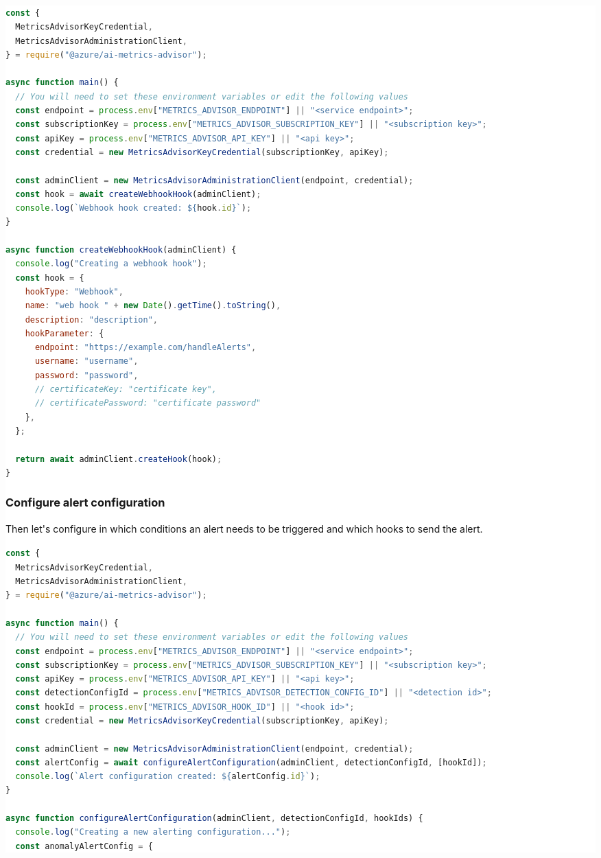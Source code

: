```javascript
const {
  MetricsAdvisorKeyCredential,
  MetricsAdvisorAdministrationClient,
} = require("@azure/ai-metrics-advisor");

async function main() {
  // You will need to set these environment variables or edit the following values
  const endpoint = process.env["METRICS_ADVISOR_ENDPOINT"] || "<service endpoint>";
  const subscriptionKey = process.env["METRICS_ADVISOR_SUBSCRIPTION_KEY"] || "<subscription key>";
  const apiKey = process.env["METRICS_ADVISOR_API_KEY"] || "<api key>";
  const credential = new MetricsAdvisorKeyCredential(subscriptionKey, apiKey);

  const adminClient = new MetricsAdvisorAdministrationClient(endpoint, credential);
  const hook = await createWebhookHook(adminClient);
  console.log(`Webhook hook created: ${hook.id}`);
}

async function createWebhookHook(adminClient) {
  console.log("Creating a webhook hook");
  const hook = {
    hookType: "Webhook",
    name: "web hook " + new Date().getTime().toString(),
    description: "description",
    hookParameter: {
      endpoint: "https://example.com/handleAlerts",
      username: "username",
      password: "password",
      // certificateKey: "certificate key",
      // certificatePassword: "certificate password"
    },
  };

  return await adminClient.createHook(hook);
}
```

### Configure alert configuration

Then let's configure in which conditions an alert needs to be triggered and which hooks to send the alert.

```javascript
const {
  MetricsAdvisorKeyCredential,
  MetricsAdvisorAdministrationClient,
} = require("@azure/ai-metrics-advisor");

async function main() {
  // You will need to set these environment variables or edit the following values
  const endpoint = process.env["METRICS_ADVISOR_ENDPOINT"] || "<service endpoint>";
  const subscriptionKey = process.env["METRICS_ADVISOR_SUBSCRIPTION_KEY"] || "<subscription key>";
  const apiKey = process.env["METRICS_ADVISOR_API_KEY"] || "<api key>";
  const detectionConfigId = process.env["METRICS_ADVISOR_DETECTION_CONFIG_ID"] || "<detection id>";
  const hookId = process.env["METRICS_ADVISOR_HOOK_ID"] || "<hook id>";
  const credential = new MetricsAdvisorKeyCredential(subscriptionKey, apiKey);

  const adminClient = new MetricsAdvisorAdministrationClient(endpoint, credential);
  const alertConfig = await configureAlertConfiguration(adminClient, detectionConfigId, [hookId]);
  console.log(`Alert configuration created: ${alertConfig.id}`);
}

async function configureAlertConfiguration(adminClient, detectionConfigId, hookIds) {
  console.log("Creating a new alerting configuration...");
  const anomalyAlertConfig = {
```

[azure_cli]: /cli/azure
[azure_sub]: https://azure.microsoft.com/free/
[cognitive_resource]: /azure/cognitive-services/cognitive-services-apis-create-account
[azure_portal]: https://portal.azure.com
[azure_identity]: https://github.com/Azure/azure-sdk-for-js/tree/main/sdk/identity/identity
[register_aad_app]: /azure/cognitive-services/authentication#assign-a-role-to-a-service-principal
[defaultazurecredential]: https://github.com/Azure/azure-sdk-for-js/tree/main/sdk/identity/identity#defaultazurecredential
[metrics_advisor_glossary]: /azure/cognitive-services/metrics-advisor/glossary
[onboard_data_feed]: /azure/applied-ai-services/metrics-advisor/how-tos/onboard-your-data
[data_schema_requirements]: /azure/applied-ai-services/metrics-advisor/how-tos/onboard-your-data#data-schema-requirements-and-configuration
[connect_sources_metrics_advisor]: /azure/applied-ai-services/metrics-advisor/data-feeds-from-different-sources